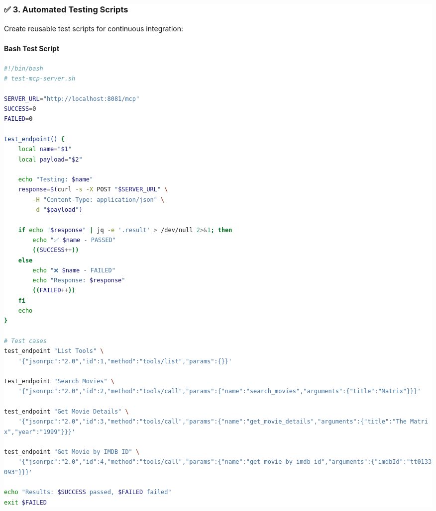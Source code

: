 ### ✅ **3. Automated Testing Scripts**

Create reusable test scripts for continuous integration:

#### Bash Test Script
```bash
#!/bin/bash
# test-mcp-server.sh

SERVER_URL="http://localhost:8081/mcp"
SUCCESS=0
FAILED=0

test_endpoint() {
    local name="$1"
    local payload="$2"
    
    echo "Testing: $name"
    response=$(curl -s -X POST "$SERVER_URL" \
        -H "Content-Type: application/json" \
        -d "$payload")
    
    if echo "$response" | jq -e '.result' > /dev/null 2>&1; then
        echo "✅ $name - PASSED"
        ((SUCCESS++))
    else
        echo "❌ $name - FAILED"
        echo "Response: $response"
        ((FAILED++))
    fi
    echo
}

# Test cases
test_endpoint "List Tools" \
    '{"jsonrpc":"2.0","id":1,"method":"tools/list","params":{}}'

test_endpoint "Search Movies" \
    '{"jsonrpc":"2.0","id":2,"method":"tools/call","params":{"name":"search_movies","arguments":{"title":"Matrix"}}}'

test_endpoint "Get Movie Details" \
    '{"jsonrpc":"2.0","id":3,"method":"tools/call","params":{"name":"get_movie_details","arguments":{"title":"The Matrix","year":"1999"}}}'

test_endpoint "Get Movie by IMDB ID" \
    '{"jsonrpc":"2.0","id":4,"method":"tools/call","params":{"name":"get_movie_by_imdb_id","arguments":{"imdbId":"tt0133093"}}}'

echo "Results: $SUCCESS passed, $FAILED failed"
exit $FAILED
```
